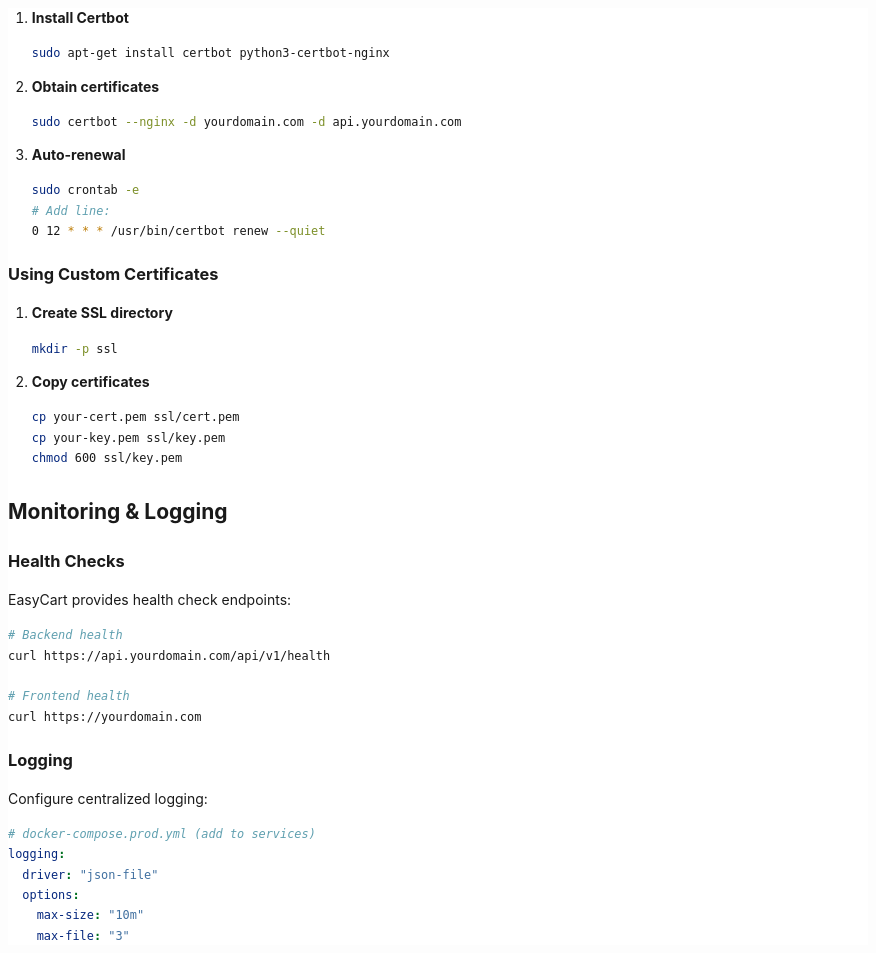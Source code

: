 1. **Install Certbot**
   ```bash
   sudo apt-get install certbot python3-certbot-nginx
   ```

2. **Obtain certificates**
   ```bash
   sudo certbot --nginx -d yourdomain.com -d api.yourdomain.com
   ```

3. **Auto-renewal**
   ```bash
   sudo crontab -e
   # Add line:
   0 12 * * * /usr/bin/certbot renew --quiet
   ```

### Using Custom Certificates

1. **Create SSL directory**
   ```bash
   mkdir -p ssl
   ```

2. **Copy certificates**
   ```bash
   cp your-cert.pem ssl/cert.pem
   cp your-key.pem ssl/key.pem
   chmod 600 ssl/key.pem
   ```

## Monitoring & Logging

### Health Checks

EasyCart provides health check endpoints:

```bash
# Backend health
curl https://api.yourdomain.com/api/v1/health

# Frontend health  
curl https://yourdomain.com
```

### Logging

Configure centralized logging:

```yaml
# docker-compose.prod.yml (add to services)
logging:
  driver: "json-file"
  options:
    max-size: "10m"
    max-file: "3"
```
